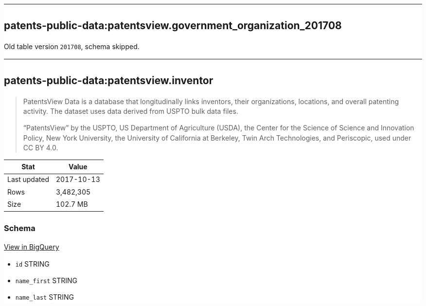 














*****
## patents-public-data:patentsview.government_organization_201708


Old table version `201708`, schema skipped.





*****
## patents-public-data:patentsview.inventor



> PatentsView Data is a database that longitudinally links inventors, their organizations, locations, and overall patenting activity. The dataset uses data derived from USPTO bulk data files.
> 
> “PatentsView” by the USPTO, US Department of Agriculture (USDA), the Center for the Science of Science and Innovation Policy, New York University, the University of California at Berkeley, Twin Arch Technologies, and Periscopic, used under CC BY 4.0.





| Stat | Value |
|----------|----------|
| Last updated | 2017-10-13 |
| Rows | 3,482,305 |
| Size | 102.7 MB |

### Schema
[View in BigQuery](https://bigquery.cloud.google.com/table/patents-public-data:patentsview.inventor)

* `id` STRING  

* `name_first` STRING  

* `name_last` STRING  






